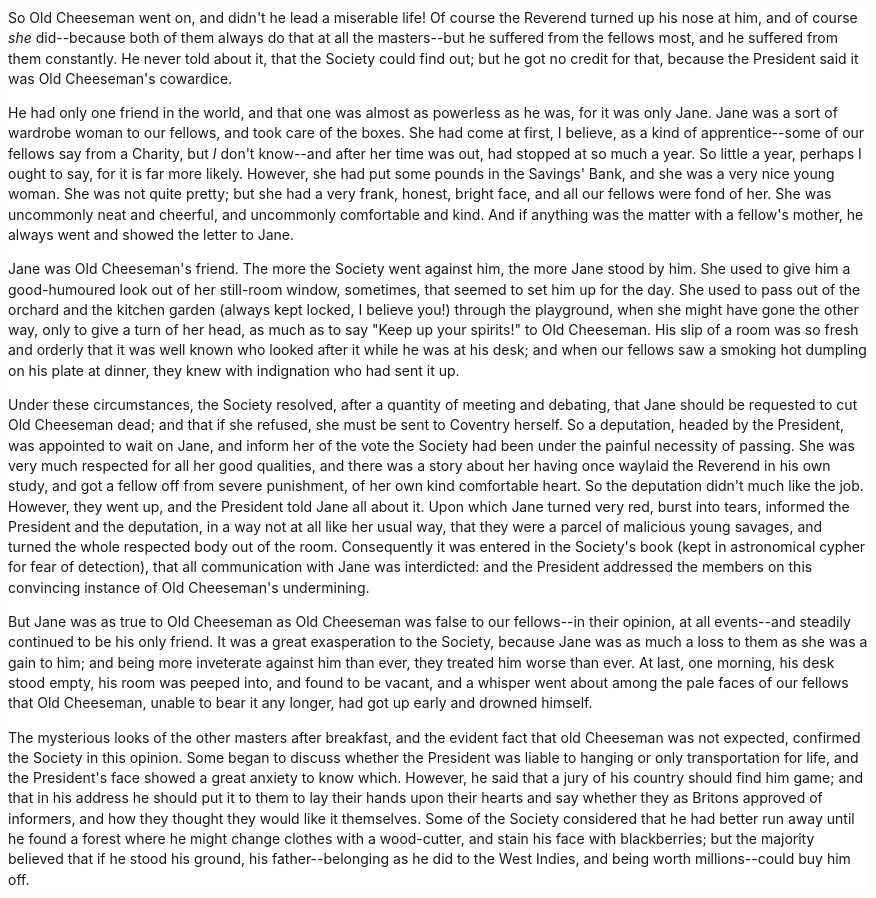 So Old Cheeseman went on, and didn't he lead a miserable life!  Of course the Reverend turned up his nose at him, and of course _she_ did--because both of them always do that at all the masters--but he suffered from the fellows most, and he suffered from them constantly.  He never told about it, that the Society could find out; but he got no credit for that, because the President said it was Old Cheeseman's cowardice.

He had only one friend in the world, and that one was almost as powerless as he was, for it was only Jane.  Jane was a sort of wardrobe woman to our fellows, and took care of the boxes.  She had come at first, I believe, as a kind of apprentice--some of our fellows say from a Charity, but _I_ don't know--and after her time was out, had stopped at so much a year.  So little a year, perhaps I ought to say, for it is far more likely.  However, she had put some pounds in the Savings' Bank, and she was a very nice young woman.  She was not quite pretty; but she had a very frank, honest, bright face, and all our fellows were fond of her.  She was uncommonly neat and cheerful, and uncommonly comfortable and kind.  And if anything was the matter with a fellow's mother, he always went and showed the letter to Jane.

Jane was Old Cheeseman's friend.  The more the Society went against him, the more Jane stood by him.  She used to give him a good-humoured look out of her still-room window, sometimes, that seemed to set him up for the day.  She used to pass out of the orchard and the kitchen garden (always kept locked, I believe you!) through the playground, when she might have gone the other way, only to give a turn of her head, as much as to say "Keep up your spirits!" to Old Cheeseman.  His slip of a room was so fresh and orderly that it was well known who looked after it while he was at his desk; and when our fellows saw a smoking hot dumpling on his plate at dinner, they knew with indignation who had sent it up.

Under these circumstances, the Society resolved, after a quantity of meeting and debating, that Jane should be requested to cut Old Cheeseman dead; and that if she refused, she must be sent to Coventry herself.  So a deputation, headed by the President, was appointed to wait on Jane, and inform her of the vote the Society had been under the painful necessity of passing.  She was very much respected for all her good qualities, and there was a story about her having once waylaid the Reverend in his own study, and got a fellow off from severe punishment, of her own kind comfortable heart.  So the deputation didn't much like the job.  However, they went up, and the President told Jane all about it.  Upon which Jane turned very red, burst into tears, informed the President and the deputation, in a way not at all like her usual way, that they were a parcel of malicious young savages, and turned the whole respected body out of the room.  Consequently it was entered in the Society's book (kept in astronomical cypher for fear of detection), that all communication with Jane was interdicted: and the President addressed the members on this convincing instance of Old Cheeseman's undermining.

But Jane was as true to Old Cheeseman as Old Cheeseman was false to our fellows--in their opinion, at all events--and steadily continued to be his only friend.  It was a great exasperation to the Society, because Jane was as much a loss to them as she was a gain to him; and being more inveterate against him than ever, they treated him worse than ever.  At last, one morning, his desk stood empty, his room was peeped into, and found to be vacant, and a whisper went about among the pale faces of our fellows that Old Cheeseman, unable to bear it any longer, had got up early and drowned himself.

The mysterious looks of the other masters after breakfast, and the evident fact that old Cheeseman was not expected, confirmed the Society in this opinion.  Some began to discuss whether the President was liable to hanging or only transportation for life, and the President's face showed a great anxiety to know which.  However, he said that a jury of his country should find him game; and that in his address he should put it to them to lay their hands upon their hearts and say whether they as Britons approved of informers, and how they thought they would like it themselves.  Some of the Society considered that he had better run away until he found a forest where he might change clothes with a wood-cutter, and stain his face with blackberries; but the majority believed that if he stood his ground, his father--belonging as he did to the West Indies, and being worth millions--could buy him off.

